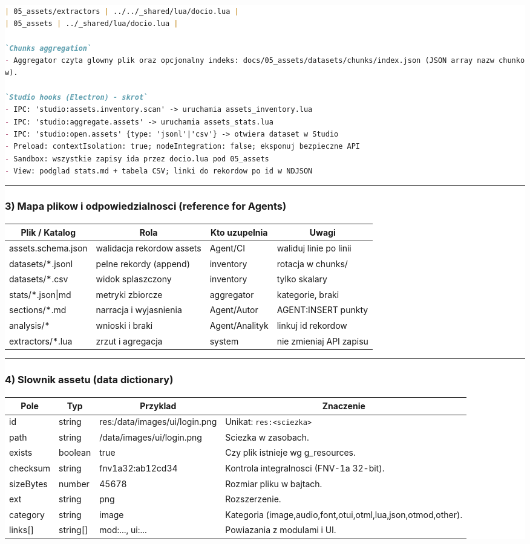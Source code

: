 ```markdown
| 05_assets/extractors | ../../_shared/lua/docio.lua |
| 05_assets | ../_shared/lua/docio.lua |

`Chunks aggregation`
- Aggregator czyta glowny plik oraz opcjonalny indeks: docs/05_assets/datasets/chunks/index.json (JSON array nazw chunkow).

`Studio hooks (Electron) - skrot`
- IPC: 'studio:assets.inventory.scan' -> uruchamia assets_inventory.lua
- IPC: 'studio:aggregate.assets' -> uruchamia assets_stats.lua
- IPC: 'studio:open.assets' {type: 'jsonl'|'csv'} -> otwiera dataset w Studio
- Preload: contextIsolation: true; nodeIntegration: false; eksponuj bezpieczne API
- Sandbox: wszystkie zapisy ida przez docio.lua pod 05_assets
- View: podglad stats.md + tabela CSV; linki do rekordow po id w NDJSON
```

---

### 3) Mapa plikow i odpowiedzialnosci (reference for Agents)

| Plik / Katalog | Rola | Kto uzupelnia | Uwagi |
|---|---|---|---|
| assets.schema.json | walidacja rekordow assets | Agent/CI | waliduj linie po linii |
| datasets/*.jsonl | pelne rekordy (append) | inventory | rotacja w chunks/ |
| datasets/*.csv | widok splaszczony | inventory | tylko skalary |
| stats/*.json\|md | metryki zbiorcze | aggregator | kategorie, braki |
| sections/*.md | narracja i wyjasnienia | Agent/Autor | AGENT:INSERT punkty |
| analysis/* | wnioski i braki | Agent/Analityk | linkuj id rekordow |
| extractors/*.lua | zrzut i agregacja | system | nie zmieniaj API zapisu |

---

### 4) Slownik assetu (data dictionary)

| Pole | Typ | Przyklad | Znaczenie |
|---|---|---|---|
| id | string | res:/data/images/ui/login.png | Unikat: `res:<sciezka>` |
| path | string | /data/images/ui/login.png | Sciezka w zasobach. |
| exists | boolean | true | Czy plik istnieje wg g_resources. |
| checksum | string | fnv1a32:ab12cd34 | Kontrola integralnosci (FNV-1a 32-bit). |
| sizeBytes | number | 45678 | Rozmiar pliku w bajtach. |
| ext | string | png | Rozszerzenie. |
| category | string | image | Kategoria (image,audio,font,otui,otml,lua,json,otmod,other). |
| links[] | string[] | mod:..., ui:... | Powiazania z modulami i UI. |
